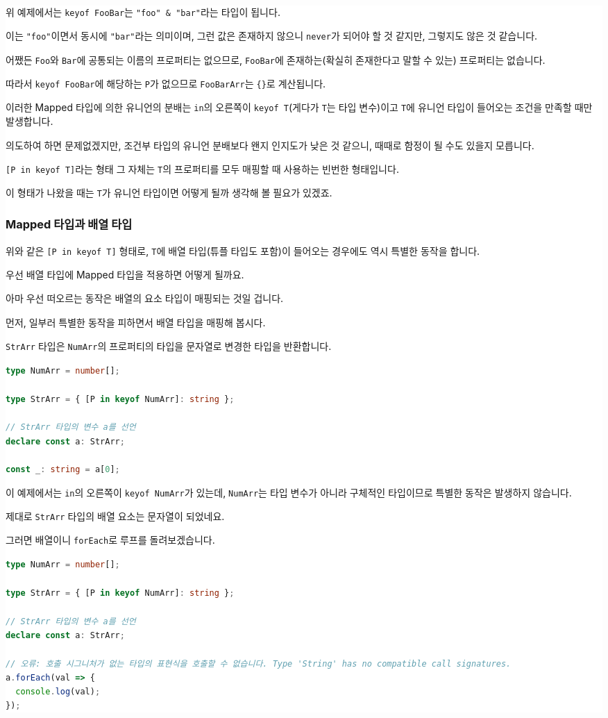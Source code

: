 위 예제에서는 `keyof FooBar`는 `"foo" & "bar"`라는 타입이 됩니다.

이는 `"foo"`이면서 동시에 `"bar"`라는 의미이며, 그런 값은 존재하지 않으니 `never`가 되어야 할 것 같지만, 그렇지도 않은 것 같습니다.

어쨌든 `Foo`와 `Bar`에 공통되는 이름의 프로퍼티는 없으므로, `FooBar`에 존재하는(확실히 존재한다고 말할 수 있는) 프로퍼티는 없습니다.

따라서 `keyof FooBar`에 해당하는 `P`가 없으므로 `FooBarArr`는 `{}`로 계산됩니다.

이러한 Mapped 타입에 의한 유니언의 분배는 `in`의 오른쪽이 `keyof T`(게다가 `T`는 타입 변수)이고 `T`에 유니언 타입이 들어오는 조건을 만족할 때만 발생합니다.

의도하여 하면 문제없겠지만, 조건부 타입의 유니언 분배보다 왠지 인지도가 낮은 것 같으니, 때때로 함정이 될 수도 있을지 모릅니다.

`[P in keyof T]`라는 형태 그 자체는 `T`의 프로퍼티를 모두 매핑할 때 사용하는 빈번한 형태입니다.

이 형태가 나왔을 때는 `T`가 유니언 타입이면 어떻게 될까 생각해 볼 필요가 있겠죠.

### Mapped 타입과 배열 타입

위와 같은 `[P in keyof T]` 형태로, `T`에 배열 타입(튜플 타입도 포함)이 들어오는 경우에도 역시 특별한 동작을 합니다.

우선 배열 타입에 Mapped 타입을 적용하면 어떻게 될까요.

아마 우선 떠오르는 동작은 배열의 요소 타입이 매핑되는 것일 겁니다.

먼저, 일부러 특별한 동작을 피하면서 배열 타입을 매핑해 봅시다.

`StrArr` 타입은 `NumArr`의 프로퍼티의 타입을 문자열로 변경한 타입을 반환합니다.

```typescript
type NumArr = number[];

type StrArr = { [P in keyof NumArr]: string };

// StrArr 타입의 변수 a를 선언
declare const a: StrArr;

const _: string = a[0];
```

이 예제에서는 `in`의 오른쪽이 `keyof NumArr`가 있는데, `NumArr`는 타입 변수가 아니라 구체적인 타입이므로 특별한 동작은 발생하지 않습니다.

제대로 `StrArr` 타입의 배열 요소는 문자열이 되었네요.

그러면 배열이니 `forEach`로 루프를 돌려보겠습니다.

```typescript
type NumArr = number[];

type StrArr = { [P in keyof NumArr]: string };

// StrArr 타입의 변수 a를 선언
declare const a: StrArr;

// 오류: 호출 시그니처가 없는 타입의 표현식을 호출할 수 없습니다. Type 'String' has no compatible call signatures.
a.forEach(val => {
  console.log(val);
});
```
